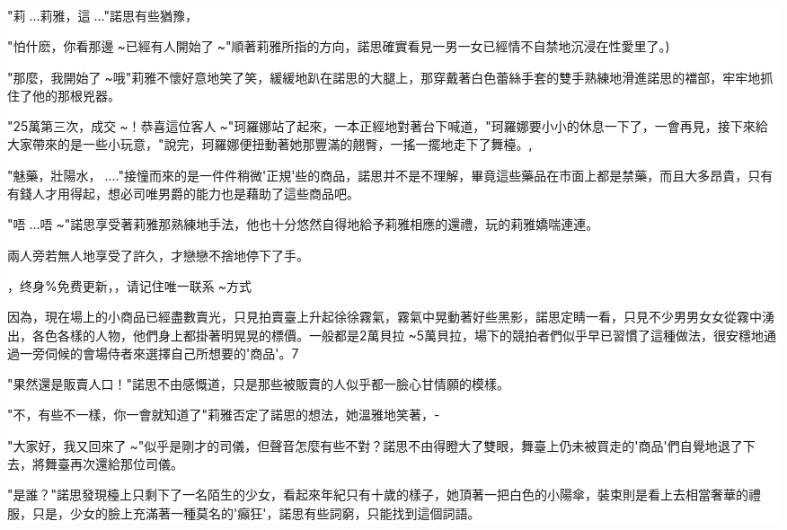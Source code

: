 



"莉 ...莉雅，這 ..."諾思有些猶豫，



"怕什麽，你看那邊 ~已經有人開始了 ~"順著莉雅所指的方向，諾思確實看見一男一女已經情不自禁地沉浸在性愛里了。)







"那麼，我開始了 ~哦"莉雅不懷好意地笑了笑，緩緩地趴在諾思的大腿上，那穿戴著白色蕾絲手套的雙手熟練地滑進諾思的襠部，牢牢地抓住了他的那根兇器。



"25萬第三次，成交 ~！恭喜這位客人 ~"珂羅娜站了起來，一本正經地對著台下喊道，"珂羅娜要小小的休息一下了，一會再見，接下來給大家帶來的是一些小玩意，"說完，珂羅娜便扭動著她那豐滿的翹臀，一搖一擺地走下了舞檯。,









"魅藥，壯陽水， ...."接憧而來的是一件件稍微'正規'些的商品，諾思并不是不理解，畢竟這些藥品在市面上都是禁藥，而且大多昂貴，只有有錢人才用得起，想必司唯男爵的能力也是藉助了這些商品吧。





"唔 ...唔 ~"諾思享受著莉雅那熟練地手法，他也十分悠然自得地給予莉雅相應的還禮，玩的莉雅嬌喘連連。







兩人旁若無人地享受了許久，才戀戀不捨地停下了手。



，终身%免费更新，，请记住唯一联系 ~方式



因為，現在場上的小商品已經盡數賣光，只見拍賣臺上升起徐徐霧氣，霧氣中晃動著好些黑影，諾思定睛一看，只見不少男男女女從霧中湧出，各色各樣的人物，他們身上都掛著明晃晃的標價。一般都是2萬貝拉 ~5萬貝拉，場下的競拍者們似乎早已習慣了這種做法，很安穩地通過一旁伺候的會場侍者來選擇自己所想要的'商品'。7





"果然還是販賣人口！"諾思不由感慨道，只是那些被販賣的人似乎都一臉心甘情願的模樣。





"不，有些不一樣，你一會就知道了"莉雅否定了諾思的想法，她溫雅地笑著，-



"大家好，我又回來了 ~"似乎是剛才的司儀，但聲音怎麼有些不對？諾思不由得瞪大了雙眼，舞臺上仍未被買走的'商品'們自覺地退了下去，將舞臺再次還給那位司儀。



"是誰？"諾思發現檯上只剩下了一名陌生的少女，看起來年紀只有十歲的樣子，她頂著一把白色的小陽傘，裝束則是看上去相當奢華的禮服，只是，少女的臉上充滿著一種莫名的'癲狂'，諾思有些詞窮，只能找到這個詞語。


